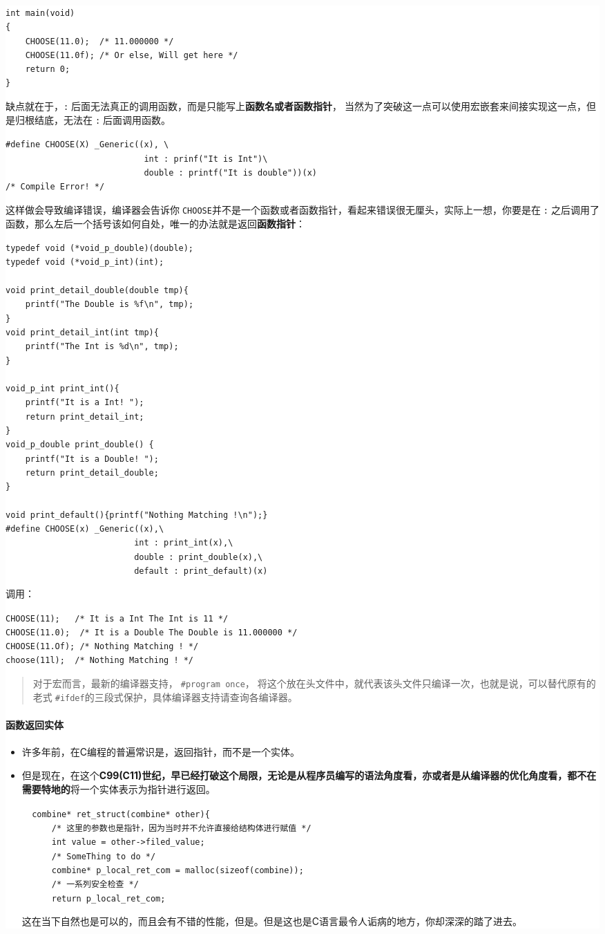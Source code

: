 	int main(void)
	{
		CHOOSE(11.0);  /* 11.000000 */
		CHOOSE(11.0f); /* Or else, Will get here */
		return 0;
	}
缺点就在于，`:` 后面无法真正的调用函数，而是只能写上**函数名或者函数指针**， 当然为了突破这一点可以使用宏嵌套来间接实现这一点，但是归根结底，无法在 `:` 后面调用函数。

	#define CHOOSE(X) _Generic((x), \
								int : prinf("It is Int")\
								double : printf("It is double"))(x)
	/* Compile Error! */
这样做会导致编译错误，编译器会告诉你 `CHOOSE`并不是一个函数或者函数指针，看起来错误很无厘头，实际上一想，你要是在 `:` 之后调用了函数，那么左后一个括号该如何自处，唯一的办法就是返回**函数指针**：

	typedef void (*void_p_double)(double);
	typedef void (*void_p_int)(int);

	void print_detail_double(double tmp){
		printf("The Double is %f\n", tmp);
	}
	void print_detail_int(int tmp){
		printf("The Int is %d\n", tmp);
	}

	void_p_int print_int(){
		printf("It is a Int! "); 
		return print_detail_int;
	}
	void_p_double print_double() {
		printf("It is a Double! "); 
		return print_detail_double;
	}

	void print_default(){printf("Nothing Matching !\n");}
	#define CHOOSE(x) _Generic((x),\
                              int : print_int(x),\
                              double : print_double(x),\
                              default : print_default)(x)
调用：

	CHOOSE(11);   /* It is a Int The Int is 11 */
	CHOOSE(11.0);  /* It is a Double The Double is 11.000000 */
	CHOOSE(11.Of); /* Nothing Matching ! */
	choose(11l);  /* Nothing Matching ! */

> 对于宏而言，最新的编译器支持， `#program once`， 将这个放在头文件中，就代表该头文件只编译一次，也就是说，可以替代原有的老式 `#ifdef`的三段式保护，具体编译器支持请查询各编译器。

#### 函数返回实体

- 许多年前，在C编程的普遍常识是，返回指针，而不是一个实体。
- 但是现在，在这个**C99(C11)**世纪，早已经打破这个局限，无论是从程序员编写的语法角度看，亦或者是从编译器的优化角度看，都不在需要**特地的**将一个实体表示为指针进行返回。

		combine* ret_struct(combine* other){
			/* 这里的参数也是指针，因为当时并不允许直接给结构体进行赋值 */
			int value = other->filed_value;
			/* SomeThing to do */
			combine* p_local_ret_com = malloc(sizeof(combine));
			/* 一系列安全检查 */
			return p_local_ret_com;
	这在当下自然也是可以的，而且会有不错的性能，但是。但是这也是C语言最令人诟病的地方，你却深深的踏了进去。

